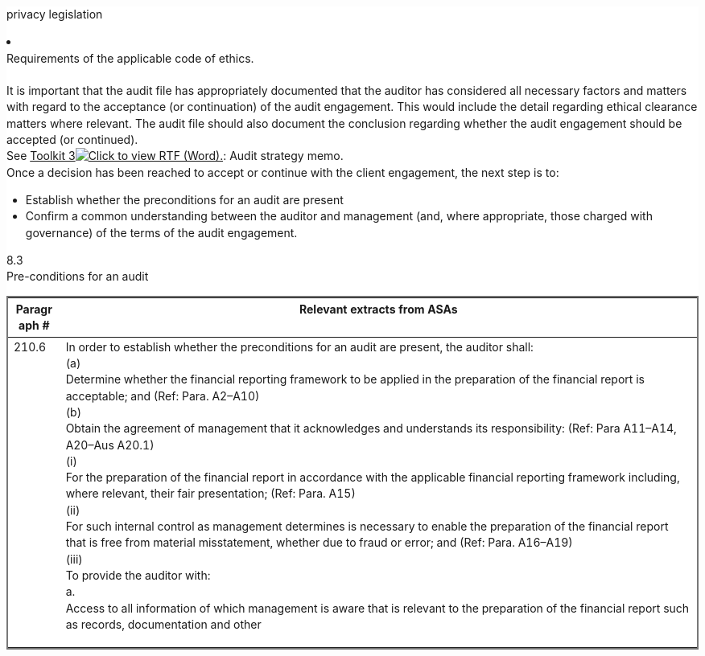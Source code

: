 privacy legislation</span></div></li><li class="listItem indent "><div class=""><span>Requirements of the applicable code of ethics.</span></div></li></ul></div></div><div>&nbsp;</div><div class="" id="anchor_Icceccacd243311e48bd0845ffcf2b2e6"><span>It is important that the audit file has appropriately documented that the auditor has considered all necessary factors and matters with regard to the acceptance (or continuation) of the audit engagement. This would include the detail regarding ethical clearance matters where relevant. The audit file should also document the conclusion regarding whether the audit engagement should be accepted (or continued).</span></div><div class="" id="anchor_Icceccacc243311e48bd0845ffcf2b2e6"><span>See <a class="rendDownloadRTF" href="/maf/app/blob?blobguid=I73a99f04104911e38f45ebd1ab56cac9&amp;file=Toolkit_3.doc" id="I73a99f04104911e38f45ebd1ab56cac9" name="blob">Toolkit 3<img src="/cpau/images/docicons/ico-doc.png" alt="Click to view RTF (Word)." class="rendDownloadRTF"></a>: Audit strategy memo.</span></div><div class="spacing " id="anchor_Icceccacb243311e48bd0845ffcf2b2e6"><span>Once a decision has been reached to accept or continue with the client engagement, the next step is to:</span><ul class=" "><li class="listItem indent "><div class=""><span>Establish whether the preconditions for an audit are present</span></div></li><li class="listItem indent "><div class=""><span>Confirm a common understanding between the auditor and management (and, where appropriate, those charged with governance) of the terms of the audit engagement.</span></div></li></ul></div></div></div><div class="wrapper" id="anchor_Ibea56061fa2c11e29378fed7a4e63506"><div class="leftCol heading5 ">8.3&nbsp;</div><div class="rightCol heading5 ">Pre-conditions for an audit</div><div class="spacing " id="anchor_Ibea55fcdfa2c11e29378fed7a4e63506"><div class="autosizehztal"><table class="" style="empty-cells: show; border-collapse: collapse;table-layout: auto;border-top: 2px solid #777777;border-bottom: 2px solid #777777;border-left: 2px solid #777777;border-right: 2px solid #777777;"><colgroup><col width="360*" align="left"><col width="1640*" align="left"></colgroup><thead><tr class=""><th colspan="1" style="vertical-align: top;" class="calsRowBorder calsColBorder bgLightOrange leftAlign">Paragraph #</th><th colspan="1" style="vertical-align: top;" class="calsRowBorder bgLightOrange leftAlign">Relevant extracts from ASAs</th></tr></thead><tbody><tr class=""><td colspan="1" style="vertical-align: top;" class="calsColBorder leftAlign"><span class=""><span text="docguid" class="printableDocGuid"></span><span class="documentLink">210.6</span></span></td><td colspan="1" style="vertical-align: top;" class=" leftAlign"><div class="spacing "><span>In order to establish whether the preconditions for an audit are present, the auditor shall:</span><div class="wrapper labelPara0" id="anchor_Ibea55faefa2c11e29378fed7a4e63506"><div class="leftCol ">(a)&nbsp;&nbsp;&nbsp;&nbsp;&nbsp;&nbsp;</div><div class="rightCol "><span>Determine whether the financial reporting framework to be applied in the preparation of the financial report is acceptable; and (Ref: Para.&nbsp;<span class=""><span text="docguid" class="printableDocGuid"></span><span class="documentLink">A2</span></span>–<span class=""><span text="docguid" class="printableDocGuid"></span><span class="documentLink">A10</span></span>)</span></div></div><div class="wrapper labelPara0" id="anchor_Ibea55fb5fa2c11e29378fed7a4e63506"><div class="leftCol ">(b)&nbsp;&nbsp;&nbsp;&nbsp;&nbsp;&nbsp;</div><div class="rightCol "><span>Obtain the agreement of management that it acknowledges and understands its responsibility: (Ref: Para <span class=""><span text="docguid" class="printableDocGuid"></span><span class="documentLink">A11</span></span>–<span class=""><span text="docguid" class="printableDocGuid"></span><span class="documentLink">A14</span></span>, <span class=""><span text="docguid" class="printableDocGuid"></span><span class="documentLink">A20</span></span>–<span class=""><span text="docguid" class="printableDocGuid"></span><span class="documentLink">Aus A20.1</span></span>)</span><div class="wrapper labelPara1" id="anchor_Ibea55f2efa2c11e29378fed7a4e63506"><div class="leftCol ">(i)&nbsp;&nbsp;&nbsp;&nbsp;&nbsp;&nbsp;</div><div class="rightCol "><span>For the preparation of the financial report in accordance with the applicable financial reporting framework including, where relevant, their fair presentation; (Ref: Para.&nbsp;<span class=""><span text="docguid" class="printableDocGuid"></span><span class="documentLink">A15</span></span>)</span></div></div><div class="wrapper labelPara1" id="anchor_Ibea55f51fa2c11e29378fed7a4e63506"><div class="leftCol ">(ii)&nbsp;&nbsp;&nbsp;&nbsp;&nbsp;&nbsp;</div><div class="rightCol "><span>For such internal control as management determines is necessary to enable the preparation of the financial report that is free from material misstatement, whether due to fraud or error; and (Ref: Para.&nbsp;<span class=""><span text="docguid" class="printableDocGuid"></span><span class="documentLink">A16</span></span>–<span class=""><span text="docguid" class="printableDocGuid"></span><span class="documentLink">A19</span></span>)</span></div></div><div class="wrapper labelPara1" id="anchor_Ibea55ffcfa2c11e29378fed7a4e63506"><div class="leftCol ">(iii)&nbsp;&nbsp;&nbsp;&nbsp;&nbsp;&nbsp;</div><div class="rightCol "><span>To provide the auditor with:</span><div class="wrapper labelPara2" id="anchor_Ibea55fcefa2c11e29378fed7a4e63506"><div class="leftCol ">a.&nbsp;&nbsp;&nbsp;&nbsp;&nbsp;&nbsp;</div><div class="rightCol "><span>Access to all information of which management is aware that is relevant to the preparation of the financial report such as records, documentation and other